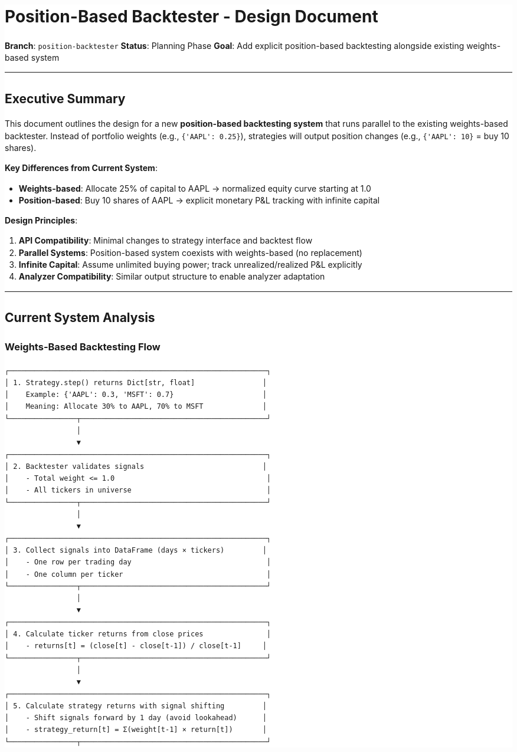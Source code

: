 # Position-Based Backtester - Design Document

**Branch**: `position-backtester`
**Status**: Planning Phase
**Goal**: Add explicit position-based backtesting alongside existing weights-based system

---

## Executive Summary

This document outlines the design for a new **position-based backtesting system** that runs parallel to the existing weights-based backtester. Instead of portfolio weights (e.g., `{'AAPL': 0.25}`), strategies will output position changes (e.g., `{'AAPL': 10}` = buy 10 shares).

**Key Differences from Current System**:
- **Weights-based**: Allocate 25% of capital to AAPL → normalized equity curve starting at 1.0
- **Position-based**: Buy 10 shares of AAPL → explicit monetary P&L tracking with infinite capital

**Design Principles**:
1. **API Compatibility**: Minimal changes to strategy interface and backtest flow
2. **Parallel Systems**: Position-based system coexists with weights-based (no replacement)
3. **Infinite Capital**: Assume unlimited buying power; track unrealized/realized P&L explicitly
4. **Analyzer Compatibility**: Similar output structure to enable analyzer adaptation

---

## Current System Analysis

### Weights-Based Backtesting Flow

```
┌─────────────────────────────────────────────────────────────┐
│ 1. Strategy.step() returns Dict[str, float]                │
│    Example: {'AAPL': 0.3, 'MSFT': 0.7}                     │
│    Meaning: Allocate 30% to AAPL, 70% to MSFT              │
└────────────────┬────────────────────────────────────────────┘
                 │
                 ▼
┌─────────────────────────────────────────────────────────────┐
│ 2. Backtester validates signals                            │
│    - Total weight <= 1.0                                    │
│    - All tickers in universe                                │
└────────────────┬────────────────────────────────────────────┘
                 │
                 ▼
┌─────────────────────────────────────────────────────────────┐
│ 3. Collect signals into DataFrame (days × tickers)         │
│    - One row per trading day                                │
│    - One column per ticker                                  │
└────────────────┬────────────────────────────────────────────┘
                 │
                 ▼
┌─────────────────────────────────────────────────────────────┐
│ 4. Calculate ticker returns from close prices               │
│    - returns[t] = (close[t] - close[t-1]) / close[t-1]     │
└────────────────┬────────────────────────────────────────────┘
                 │
                 ▼
┌─────────────────────────────────────────────────────────────┐
│ 5. Calculate strategy returns with signal shifting         │
│    - Shift signals forward by 1 day (avoid lookahead)      │
│    - strategy_return[t] = Σ(weight[t-1] × return[t])       │
└────────────────┬────────────────────────────────────────────┘
```